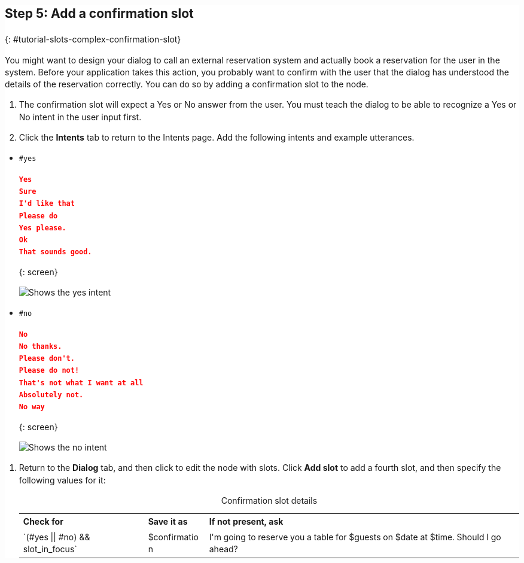 ## Step 5: Add a confirmation slot
{: #tutorial-slots-complex-confirmation-slot}

You might want to design your dialog to call an external reservation system and actually book a reservation for the user in the system. Before your application takes this action, you probably want to confirm with the user that the dialog has understood the details of the reservation correctly. You can do so by adding a confirmation slot to the node.

1.  The confirmation slot will expect a Yes or No answer from the user. You must teach the dialog to be able to recognize a Yes or No intent in the user input first.

1.  Click the **Intents** tab to return to the Intents page. Add the following intents and example utterances.

- `#yes`

   ```json
   Yes
   Sure
   I'd like that
   Please do
   Yes please.
   Ok
   That sounds good.
   ```
   {: screen}

   ![Shows the yes intent](images/slots-yes-intent.png)

- `#no`

   ```json
   No
   No thanks.
   Please don't.
   Please do not!
   That's not what I want at all
   Absolutely not.
   No way
   ```
   {: screen}

   ![Shows the no intent](images/slots-no-intent.png)

1.  Return to the **Dialog** tab, and then click to edit the node with slots. Click **Add slot** to add a fourth slot, and then specify the following values for it:

    <table>
    <caption>Confirmation slot details</caption>
    <tr>
      <th>Check for</th>
      <th>Save it as</th>
      <th>If not present, ask</th>
    </tr>
    <tr>
      <td>`(#yes || #no) && slot_in_focus`</td>
      <td>$confirmation</td>
      <td>I'm going to reserve you a table for $guests on $date at $time. Should I go ahead?</td>
    </tr>
    </table>
